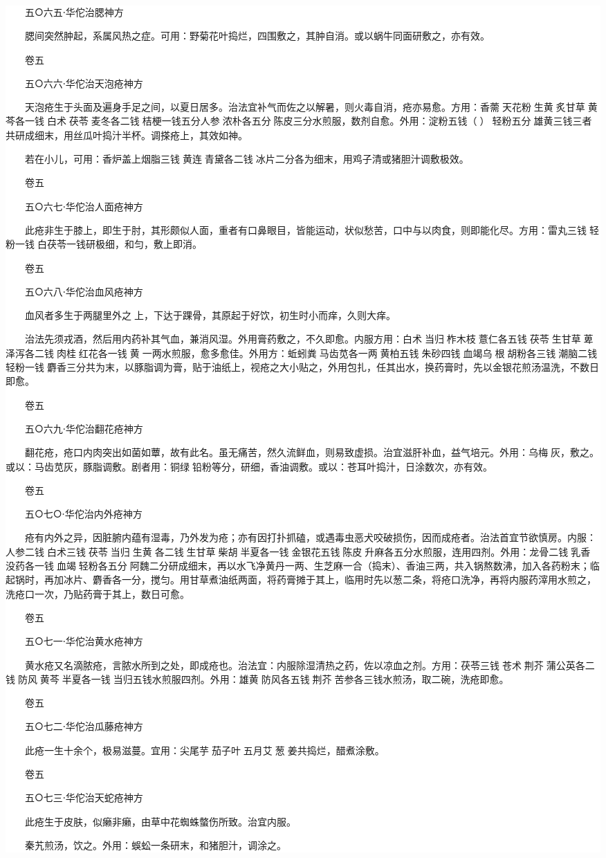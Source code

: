 　　五○六五·华佗治腮神方

　　腮间突然肿起，系属风热之症。可用：野菊花叶捣烂，四围敷之，其肿自消。或以蜗牛同面研敷之，亦有效。

　　卷五

　　五○六六·华佗治天泡疮神方

　　天泡疮生于头面及遍身手足之间，以夏日居多。治法宜补气而佐之以解暑，则火毒自消，疮亦易愈。方用：香薷 天花粉 生黄 炙甘草 黄芩各一钱 白术 茯苓 麦冬各二钱 桔梗一钱五分人参 浓朴各五分 陈皮三分水煎服，数剂自愈。外用：淀粉五钱（ ） 轻粉五分 雄黄三钱三者共研成细末，用丝瓜叶捣汁半杯。调搽疮上，其效如神。

　　若在小儿，可用：香炉盖上烟脂三钱 黄连 青黛各二钱 冰片二分各为细末，用鸡子清或猪胆汁调敷极效。

　　卷五

　　五○六七·华佗治人面疮神方

　　此疮非生于膝上，即生于肘，其形颇似人面，重者有口鼻眼目，皆能运动，状似愁苦，口中与以肉食，则即能化尽。方用：雷丸三钱 轻粉一钱 白茯苓一钱研极细，和匀，敷上即消。

　　卷五

　　五○六八·华佗治血风疮神方

　　血风者多生于两腿里外之 上，下达于踝骨，其原起于好饮，初生时小而痒，久则大痒。

　　治法先须戎酒，然后用内药补其气血，兼消风湿。外用膏药敷之，不久即愈。内服方用：白术 当归 柞木枝 薏仁各五钱 茯苓 生甘草 萆 泽泻各二钱 肉桂 红花各一钱 黄 一两水煎服，愈多愈佳。外用方：蚯蚓粪 马齿苋各一两 黄柏五钱 朱砂四钱 血竭乌 根 胡粉各三钱 潮脑二钱轻粉一钱 麝香三分共为末，以豚脂调为膏，贴于油纸上，视疮之大小贴之，外用包扎，任其出水，换药膏时，先以金银花煎汤温洗，不数日即愈。

　　卷五

　　五○六九·华佗治翻花疮神方

　　翻花疮，疮口内肉突出如菌如蕈，故有此名。虽无痛苦，然久流鲜血，则易致虚损。治宜滋肝补血，益气培元。外用：乌梅 灰，敷之。或以：马齿苋灰，豚脂调敷。剧者用：铜绿 铅粉等分，研细，香油调敷。或以：苍耳叶捣汁，日涂数次，亦有效。

　　卷五

　　五○七○·华佗治内外疮神方

　　疮有内外之异，因脏腑内蕴有湿毒，乃外发为疮；亦有因打扑抓磕，或遇毒虫恶犬咬破损伤，因而成疮者。治法首宜节欲慎房。内服：人参二钱 白术三钱 茯苓 当归 生黄 各二钱 生甘草 柴胡 半夏各一钱 金银花五钱 陈皮 升麻各五分水煎服，连用四剂。外用：龙骨二钱 乳香 没药各一钱 血竭 轻粉各五分 阿魏二分研成细末，再以水飞净黄丹一两、生芝麻一合（捣末）、香油三两，共入锅熬数沸，加入各药粉末；临起锅时，再加冰片、麝香各一分，搅匀。用甘草煮油纸两面，将药膏摊于其上，临用时先以葱二条，将疮口洗净，再将内服药滓用水煎之，洗疮口一次，乃贴药膏于其上，数日可愈。

　　卷五

　　五○七一·华佗治黄水疮神方

　　黄水疮又名滴脓疮，言脓水所到之处，即成疮也。治法宜：内服除湿清热之药，佐以凉血之剂。方用：茯苓三钱 苍术 荆芥 蒲公英各二钱 防风 黄芩 半夏各一钱 当归五钱水煎服四剂。外用：雄黄 防风各五钱 荆芥 苦参各三钱水煎汤，取二碗，洗疮即愈。

　　卷五

　　五○七二·华佗治瓜藤疮神方

　　此疮一生十余个，极易滋蔓。宜用：尖尾芋 茄子叶 五月艾 葱 姜共捣烂，醋煮涂敷。

　　卷五

　　五○七三·华佗治天蛇疮神方

　　此疮生于皮肤，似癞非癞，由草中花蜘蛛螫伤所致。治宜内服。

　　秦艽煎汤，饮之。外用：蜈蚣一条研末，和猪胆汁，调涂之。
